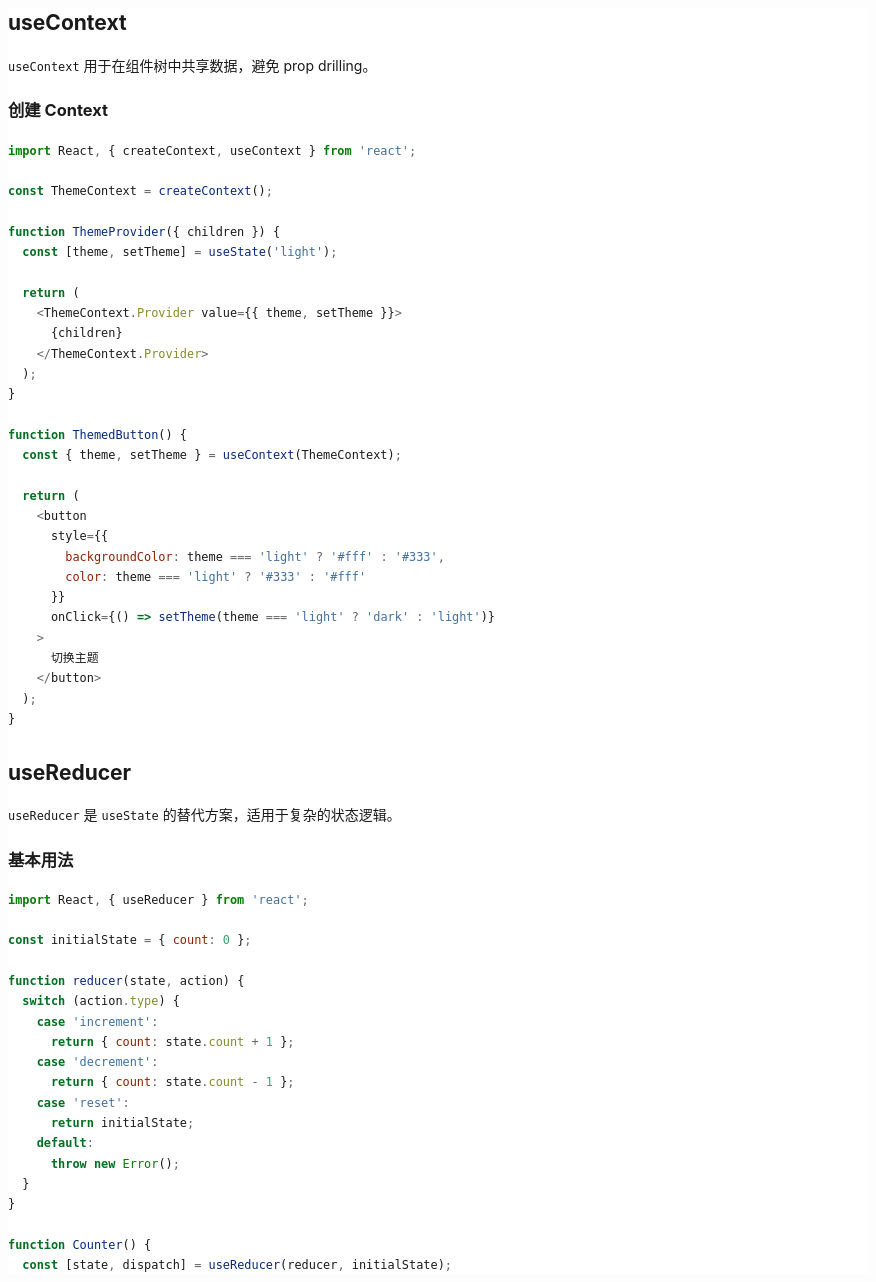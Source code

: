 ## useContext

`useContext` 用于在组件树中共享数据，避免 prop drilling。

### 创建 Context

```javascript
import React, { createContext, useContext } from 'react';

const ThemeContext = createContext();

function ThemeProvider({ children }) {
  const [theme, setTheme] = useState('light');

  return (
    <ThemeContext.Provider value={{ theme, setTheme }}>
      {children}
    </ThemeContext.Provider>
  );
}

function ThemedButton() {
  const { theme, setTheme } = useContext(ThemeContext);
  
  return (
    <button 
      style={{ 
        backgroundColor: theme === 'light' ? '#fff' : '#333',
        color: theme === 'light' ? '#333' : '#fff'
      }}
      onClick={() => setTheme(theme === 'light' ? 'dark' : 'light')}
    >
      切换主题
    </button>
  );
}
```

## useReducer

`useReducer` 是 `useState` 的替代方案，适用于复杂的状态逻辑。

### 基本用法

```javascript
import React, { useReducer } from 'react';

const initialState = { count: 0 };

function reducer(state, action) {
  switch (action.type) {
    case 'increment':
      return { count: state.count + 1 };
    case 'decrement':
      return { count: state.count - 1 };
    case 'reset':
      return initialState;
    default:
      throw new Error();
  }
}

function Counter() {
  const [state, dispatch] = useReducer(reducer, initialState);
```